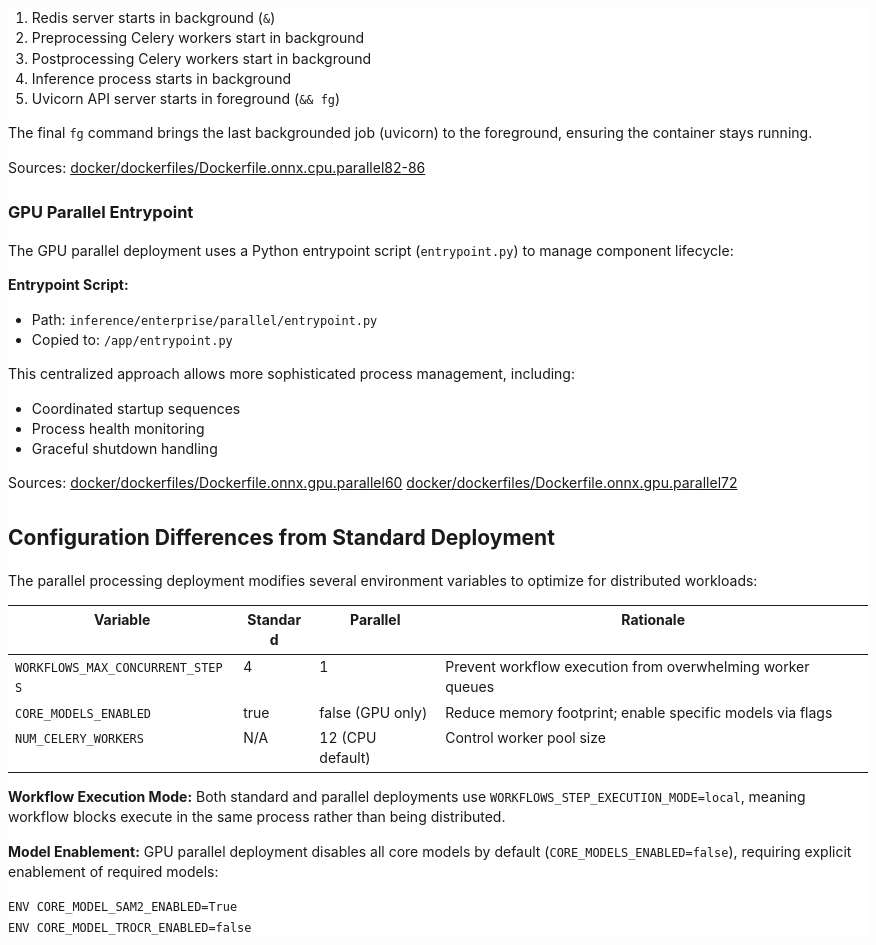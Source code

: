 1. Redis server starts in background (`&`)
2. Preprocessing Celery workers start in background
3. Postprocessing Celery workers start in background
4. Inference process starts in background
5. Uvicorn API server starts in foreground (`&& fg`)

The final `fg` command brings the last backgrounded job (uvicorn) to the foreground, ensuring the container stays running.

Sources: [docker/dockerfiles/Dockerfile.onnx.cpu.parallel82-86](https://github.com/roboflow/inference/blob/55f57676/docker/dockerfiles/Dockerfile.onnx.cpu.parallel#L82-L86)

### GPU Parallel Entrypoint

The GPU parallel deployment uses a Python entrypoint script (`entrypoint.py`) to manage component lifecycle:

**Entrypoint Script:**

- Path: `inference/enterprise/parallel/entrypoint.py`
- Copied to: `/app/entrypoint.py`

This centralized approach allows more sophisticated process management, including:

- Coordinated startup sequences
- Process health monitoring
- Graceful shutdown handling

Sources: [docker/dockerfiles/Dockerfile.onnx.gpu.parallel60](https://github.com/roboflow/inference/blob/55f57676/docker/dockerfiles/Dockerfile.onnx.gpu.parallel#L60-L60) [docker/dockerfiles/Dockerfile.onnx.gpu.parallel72](https://github.com/roboflow/inference/blob/55f57676/docker/dockerfiles/Dockerfile.onnx.gpu.parallel#L72-L72)

## Configuration Differences from Standard Deployment

The parallel processing deployment modifies several environment variables to optimize for distributed workloads:

|Variable|Standard|Parallel|Rationale|
|---|---|---|---|
|`WORKFLOWS_MAX_CONCURRENT_STEPS`|4|1|Prevent workflow execution from overwhelming worker queues|
|`CORE_MODELS_ENABLED`|true|false (GPU only)|Reduce memory footprint; enable specific models via flags|
|`NUM_CELERY_WORKERS`|N/A|12 (CPU default)|Control worker pool size|

**Workflow Execution Mode:** Both standard and parallel deployments use `WORKFLOWS_STEP_EXECUTION_MODE=local`, meaning workflow blocks execute in the same process rather than being distributed.

**Model Enablement:** GPU parallel deployment disables all core models by default (`CORE_MODELS_ENABLED=false`), requiring explicit enablement of required models:

```
ENV CORE_MODEL_SAM2_ENABLED=True
ENV CORE_MODEL_TROCR_ENABLED=false
```
